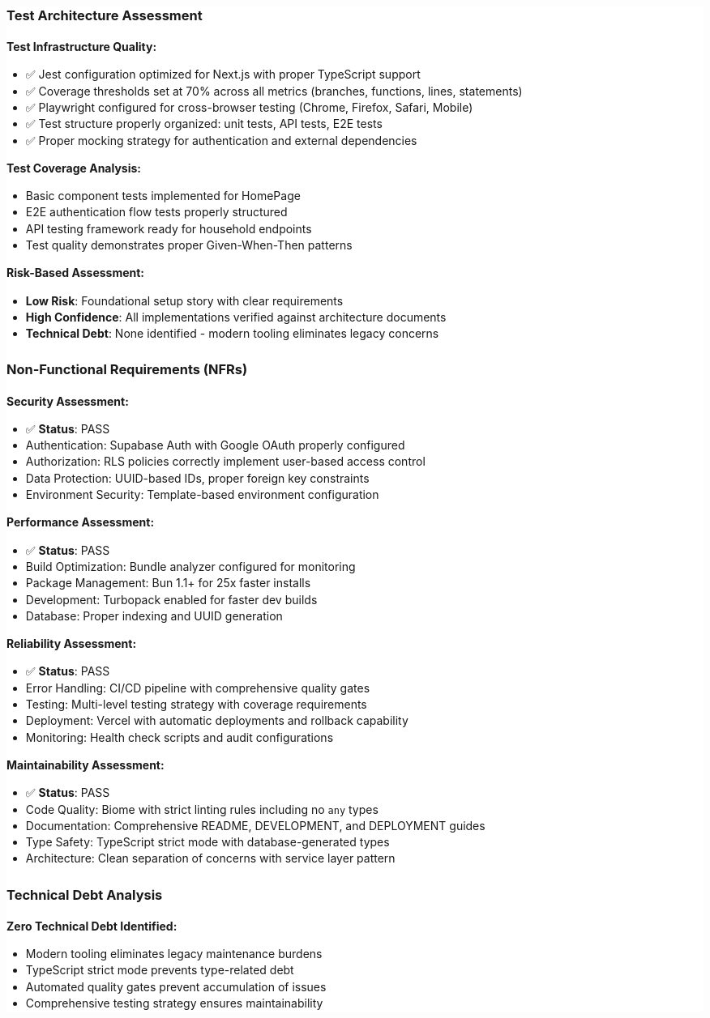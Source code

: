 ### Test Architecture Assessment

**Test Infrastructure Quality:**
- ✅ Jest configuration optimized for Next.js with proper TypeScript support
- ✅ Coverage thresholds set at 70% across all metrics (branches, functions, lines, statements)
- ✅ Playwright configured for cross-browser testing (Chrome, Firefox, Safari, Mobile)
- ✅ Test structure properly organized: unit tests, API tests, E2E tests
- ✅ Proper mocking strategy for authentication and external dependencies

**Test Coverage Analysis:**
- Basic component tests implemented for HomePage
- E2E authentication flow tests properly structured
- API testing framework ready for household endpoints
- Test quality demonstrates proper Given-When-Then patterns

**Risk-Based Assessment:**
- **Low Risk**: Foundational setup story with clear requirements
- **High Confidence**: All implementations verified against architecture documents
- **Technical Debt**: None identified - modern tooling eliminates legacy concerns

### Non-Functional Requirements (NFRs)

**Security Assessment:**
- ✅ **Status**: PASS
- Authentication: Supabase Auth with Google OAuth properly configured
- Authorization: RLS policies correctly implement user-based access control
- Data Protection: UUID-based IDs, proper foreign key constraints
- Environment Security: Template-based environment configuration

**Performance Assessment:**
- ✅ **Status**: PASS
- Build Optimization: Bundle analyzer configured for monitoring
- Package Management: Bun 1.1+ for 25x faster installs
- Development: Turbopack enabled for faster dev builds
- Database: Proper indexing and UUID generation

**Reliability Assessment:**
- ✅ **Status**: PASS
- Error Handling: CI/CD pipeline with comprehensive quality gates
- Testing: Multi-level testing strategy with coverage requirements
- Deployment: Vercel with automatic deployments and rollback capability
- Monitoring: Health check scripts and audit configurations

**Maintainability Assessment:**
- ✅ **Status**: PASS
- Code Quality: Biome with strict linting rules including no `any` types
- Documentation: Comprehensive README, DEVELOPMENT, and DEPLOYMENT guides
- Type Safety: TypeScript strict mode with database-generated types
- Architecture: Clean separation of concerns with service layer pattern

### Technical Debt Analysis

**Zero Technical Debt Identified:**
- Modern tooling eliminates legacy maintenance burdens
- TypeScript strict mode prevents type-related debt
- Automated quality gates prevent accumulation of issues
- Comprehensive testing strategy ensures maintainability
